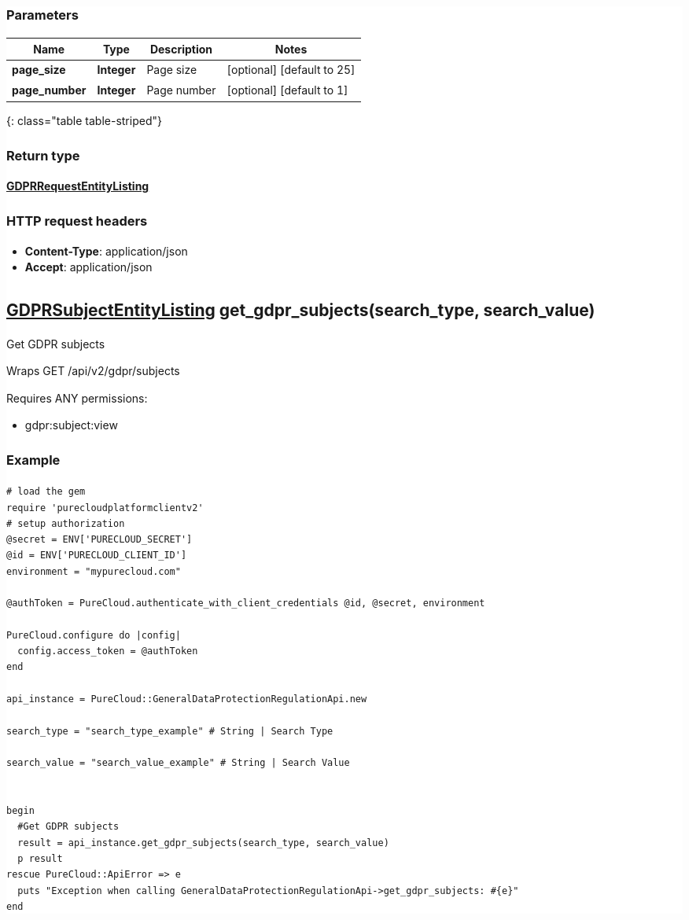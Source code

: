 ### Parameters

Name | Type | Description  | Notes
------------- | ------------- | ------------- | -------------
 **page_size** | **Integer**| Page size | [optional] [default to 25] |
 **page_number** | **Integer**| Page number | [optional] [default to 1] |
{: class="table table-striped"}


### Return type

[**GDPRRequestEntityListing**](GDPRRequestEntityListing.html)

### HTTP request headers

 - **Content-Type**: application/json
 - **Accept**: application/json



<a name="get_gdpr_subjects"></a>

## [**GDPRSubjectEntityListing**](GDPRSubjectEntityListing.html) get_gdpr_subjects(search_type, search_value)



Get GDPR subjects



Wraps GET /api/v2/gdpr/subjects 

Requires ANY permissions: 

* gdpr:subject:view


### Example
```{"language":"ruby"}
# load the gem
require 'purecloudplatformclientv2'
# setup authorization
@secret = ENV['PURECLOUD_SECRET']
@id = ENV['PURECLOUD_CLIENT_ID']
environment = "mypurecloud.com"

@authToken = PureCloud.authenticate_with_client_credentials @id, @secret, environment

PureCloud.configure do |config|
  config.access_token = @authToken
end

api_instance = PureCloud::GeneralDataProtectionRegulationApi.new

search_type = "search_type_example" # String | Search Type

search_value = "search_value_example" # String | Search Value


begin
  #Get GDPR subjects
  result = api_instance.get_gdpr_subjects(search_type, search_value)
  p result
rescue PureCloud::ApiError => e
  puts "Exception when calling GeneralDataProtectionRegulationApi->get_gdpr_subjects: #{e}"
end
```
